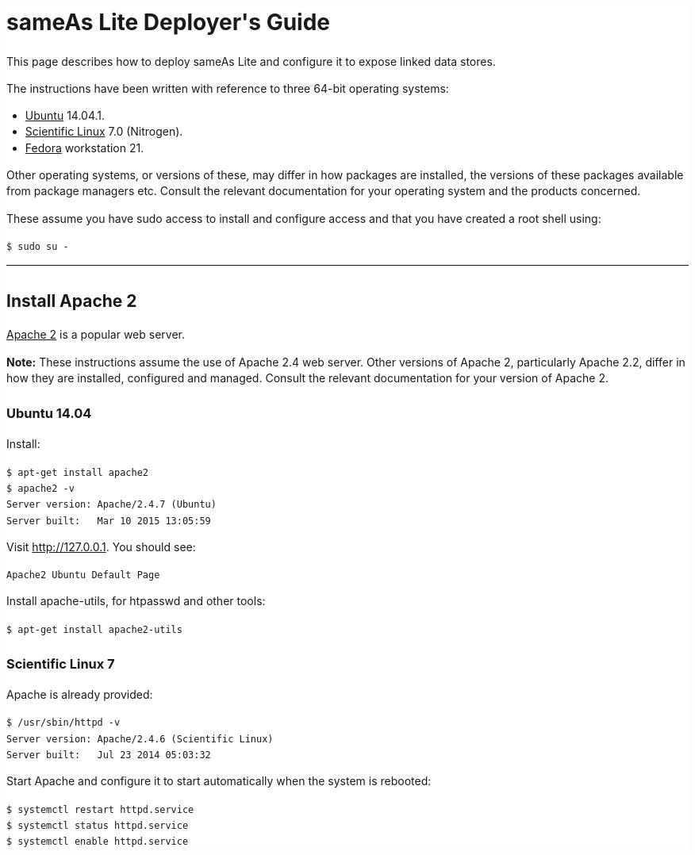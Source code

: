 # sameAs Lite Deployer's Guide

This page describes how to deploy sameAs Lite and configure it to expose linked data stores.

The instructions have been written with reference to three 64-bit operating systems:

* [Ubuntu](http://www.ubuntu.com/) 14.04.1.
* [Scientific Linux](https://www.scientificlinux.org/) 7.0 (Nitrogen).
* [Fedora](https://getfedora.org/) workstation 21. 

Other operating systems, or versions of these, may differ in how packages are installed, the versions of these packages available from package managers etc. Consult the relevant documentation for your operating system and the products concerned.

These assume you have sudo access to install and configure access and that you have created a root shell using:

    $ sudo su -

---

## Install Apache 2

[Apache 2](http://httpd.apache.org/) is a popular web server.

**Note:** These instructions assume the use of Apache 2.4 web server. Other versions of Apache 2, particularly Apache 2.2, differ in how they are installed, configured and managed. Consult the relevant documentation for your version of Apache 2.

### Ubuntu 14.04

Install:

    $ apt-get install apache2
    $ apache2 -v
    Server version: Apache/2.4.7 (Ubuntu)
    Server built:   Mar 10 2015 13:05:59

Visit http://127.0.0.1. You should see:

    Apache2 Ubuntu Default Page 

Install apache-utils, for htpasswd and other tools:

    $ apt-get install apache2-utils

### Scientific Linux 7

Apache is already provided:

    $ /usr/sbin/httpd -v
    Server version: Apache/2.4.6 (Scientific Linux)
    Server built:   Jul 23 2014 05:03:32

Start Apache and configure it to start automatically when the system is rebooted:

    $ systemctl restart httpd.service
    $ systemctl status httpd.service
    $ systemctl enable httpd.service
